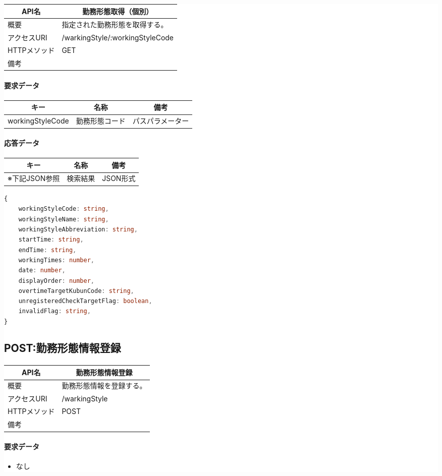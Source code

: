 | API名        | 勤務形態取得（個別）              |
| ------------ | ------------------------------ |
| 概要         | 指定された勤務形態を取得する。      |
| アクセスURI  | /warkingStyle/:workingStyleCode |
| HTTPメソッド | GET                             |
| 備考         |                                 |

#### 要求データ

| キー             | 名称          | 備考             |
| ---------------- | ------------ | ---------------- |
| workingStyleCode | 勤務形態コード | パスパラメーター   |

#### 応答データ

| キー           | 名称         | 備考     |
| -------------- | ------------ | -------- |
| ※下記JSON参照 | 検索結果     | JSON形式 |

``` ts
{
    workingStyleCode: string,
    workingStyleName: string,
    workingStyleAbbreviation: string,
    startTime: string,
    endTime: string,
    workingTimes: number,
    date: number,
    displayOrder: number,
    overtimeTargetKubunCode: string,
    unregisteredCheckTargetFlag: boolean,
    invalidFlag: string,
}
```

## POST:勤務形態情報登録

| API名        | 勤務形態情報登録              |
| ------------ | -------------------------- |
| 概要         | 勤務形態情報を登録する。       |
| アクセスURI  | /warkingStyle               |
| HTTPメソッド | POST                        |
| 備考         |                             |

#### 要求データ

- なし

